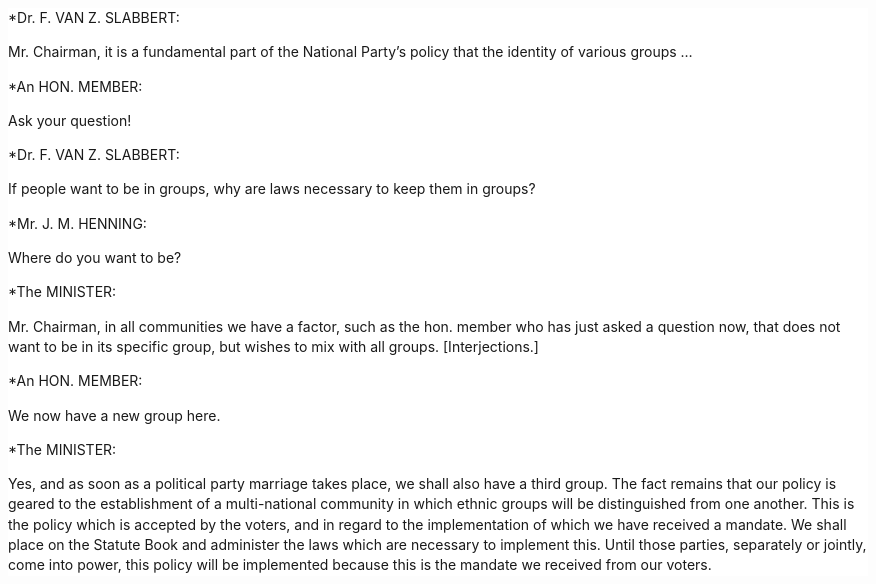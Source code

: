 </speech>

<speech by="#slabbert">

<from>*Dr. <person refersTo="hansard_za">F. VAN Z. SLABBERT</person>:</from>

<p>Mr. Chairman, it is a fundamental part of the National Party&#x2019;s policy that the identity of various groups &#x2026;</p>

</speech>

<speech by="#hon_member">

<from>*An <person refersTo="hansard_za">HON. MEMBER</person>:</from>

<p>Ask your question!</p>

</speech>

<speech by="#slabbert">

<from>*Dr. <person refersTo="hansard_za">F. VAN Z. SLABBERT</person>:</from>

<p>If people want to be in groups, why are laws necessary to keep them in groups&#x003F;</p>

</speech>

<speech by="#henning">

<from><span class="col_5221-5222" refersTo="page_1024"/>*Mr. <person refersTo="hansard_za">J. M. HENNING</person>:</from>

<p>Where do you want to be&#x003F;</p>

</speech>

<speech by="#minister">

<from>*The <person refersTo="hansard_za">MINISTER</person>:</from>

<p>Mr. Chairman, in all communities we have a factor, such as the hon. member who has just asked a question now, that does not want to be in its specific group, but wishes to mix with all groups. [Interjections.]</p>

</speech>

<speech by="#hon_member">

<from>*An <person refersTo="hansard_za">HON. MEMBER</person>:</from>

<p>We now have a new group here.</p>

</speech>

<speech by="#minister">

<from>*The <person refersTo="hansard_za">MINISTER</person>:</from>

<p>Yes, and as soon as a political party marriage takes place, we shall also have a third group. The fact remains that our policy is geared to the establishment of a multi-national community in which ethnic groups will be distinguished from one another. This is the policy which is accepted by the voters, and in regard to the implementation of which we have received a mandate. We shall place on the Statute Book and administer the laws which are necessary to implement this. Until those parties, separately or jointly, come into power, this policy will be implemented because this is the mandate we received from our voters.</p>
